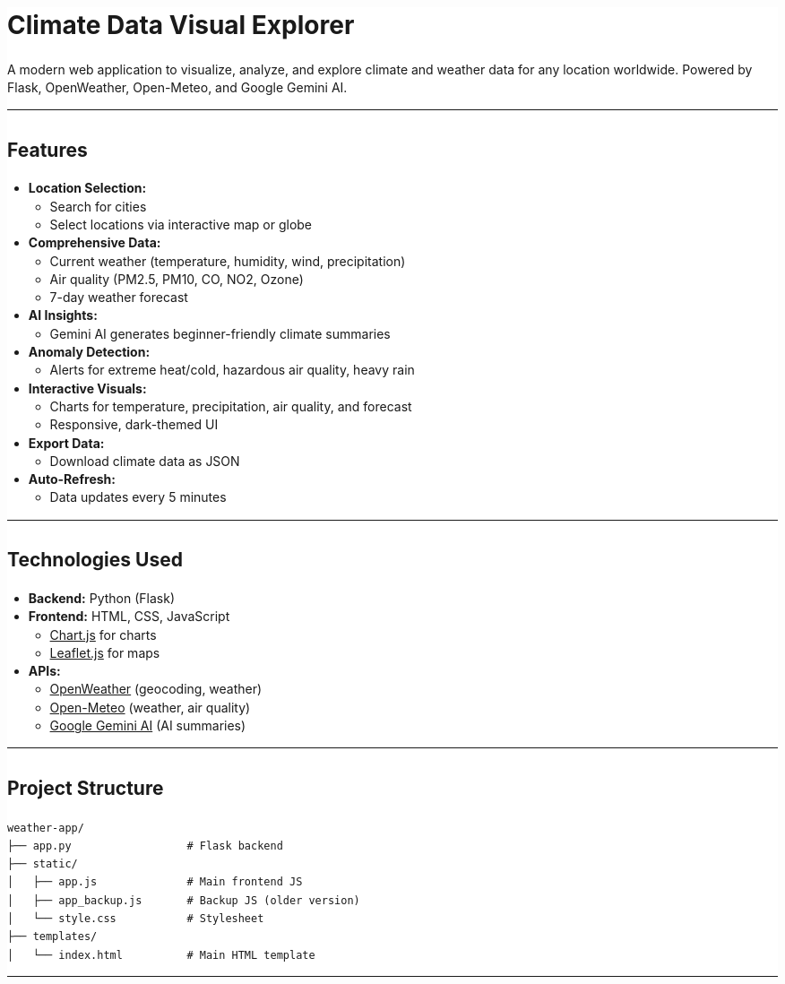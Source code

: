 # Climate Data Visual Explorer

A modern web application to visualize, analyze, and explore climate and weather data for any location worldwide. Powered by Flask, OpenWeather, Open-Meteo, and Google Gemini AI.

---

## Features

- **Location Selection:**
  - Search for cities
  - Select locations via interactive map or globe
- **Comprehensive Data:**
  - Current weather (temperature, humidity, wind, precipitation)
  - Air quality (PM2.5, PM10, CO, NO2, Ozone)
  - 7-day weather forecast
- **AI Insights:**
  - Gemini AI generates beginner-friendly climate summaries
- **Anomaly Detection:**
  - Alerts for extreme heat/cold, hazardous air quality, heavy rain
- **Interactive Visuals:**
  - Charts for temperature, precipitation, air quality, and forecast
  - Responsive, dark-themed UI
- **Export Data:**
  - Download climate data as JSON
- **Auto-Refresh:**
  - Data updates every 5 minutes

---

## Technologies Used

- **Backend:** Python (Flask)
- **Frontend:** HTML, CSS, JavaScript
  - [Chart.js](https://www.chartjs.org/) for charts
  - [Leaflet.js](https://leafletjs.com/) for maps
- **APIs:**
  - [OpenWeather](https://openweathermap.org/) (geocoding, weather)
  - [Open-Meteo](https://open-meteo.com/) (weather, air quality)
  - [Google Gemini AI](https://ai.google.dev/) (AI summaries)

---

## Project Structure

```
weather-app/
├── app.py                  # Flask backend
├── static/
│   ├── app.js              # Main frontend JS
│   ├── app_backup.js       # Backup JS (older version)
│   └── style.css           # Stylesheet
├── templates/
│   └── index.html          # Main HTML template
```

---
